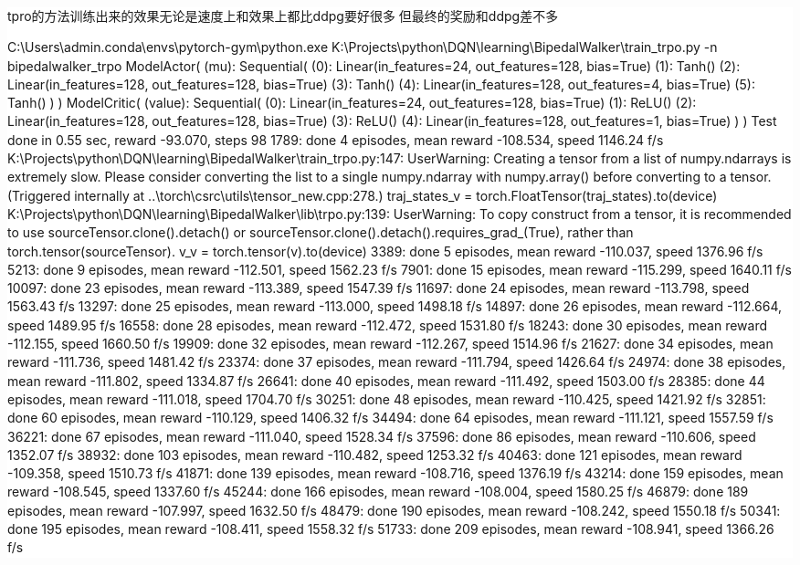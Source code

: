 tpro的方法训练出来的效果无论是速度上和效果上都比ddpg要好很多
但最终的奖励和ddpg差不多

C:\Users\admin\.conda\envs\pytorch-gym\python.exe K:\Projects\python\DQN\learning\BipedalWalker\train_trpo.py -n bipedalwalker_trpo 
ModelActor(
  (mu): Sequential(
    (0): Linear(in_features=24, out_features=128, bias=True)
    (1): Tanh()
    (2): Linear(in_features=128, out_features=128, bias=True)
    (3): Tanh()
    (4): Linear(in_features=128, out_features=4, bias=True)
    (5): Tanh()
  )
)
ModelCritic(
  (value): Sequential(
    (0): Linear(in_features=24, out_features=128, bias=True)
    (1): ReLU()
    (2): Linear(in_features=128, out_features=128, bias=True)
    (3): ReLU()
    (4): Linear(in_features=128, out_features=1, bias=True)
  )
)
Test done in 0.55 sec, reward -93.070, steps 98
1789: done 4 episodes, mean reward -108.534, speed 1146.24 f/s
K:\Projects\python\DQN\learning\BipedalWalker\train_trpo.py:147: UserWarning: Creating a tensor from a list of numpy.ndarrays is extremely slow. Please consider converting the list to a single numpy.ndarray with numpy.array() before converting to a tensor. (Triggered internally at ..\torch\csrc\utils\tensor_new.cpp:278.)
  traj_states_v = torch.FloatTensor(traj_states).to(device)
K:\Projects\python\DQN\learning\BipedalWalker\lib\trpo.py:139: UserWarning: To copy construct from a tensor, it is recommended to use sourceTensor.clone().detach() or sourceTensor.clone().detach().requires_grad_(True), rather than torch.tensor(sourceTensor).
  v_v = torch.tensor(v).to(device)
3389: done 5 episodes, mean reward -110.037, speed 1376.96 f/s
5213: done 9 episodes, mean reward -112.501, speed 1562.23 f/s
7901: done 15 episodes, mean reward -115.299, speed 1640.11 f/s
10097: done 23 episodes, mean reward -113.389, speed 1547.39 f/s
11697: done 24 episodes, mean reward -113.798, speed 1563.43 f/s
13297: done 25 episodes, mean reward -113.000, speed 1498.18 f/s
14897: done 26 episodes, mean reward -112.664, speed 1489.95 f/s
16558: done 28 episodes, mean reward -112.472, speed 1531.80 f/s
18243: done 30 episodes, mean reward -112.155, speed 1660.50 f/s
19909: done 32 episodes, mean reward -112.267, speed 1514.96 f/s
21627: done 34 episodes, mean reward -111.736, speed 1481.42 f/s
23374: done 37 episodes, mean reward -111.794, speed 1426.64 f/s
24974: done 38 episodes, mean reward -111.802, speed 1334.87 f/s
26641: done 40 episodes, mean reward -111.492, speed 1503.00 f/s
28385: done 44 episodes, mean reward -111.018, speed 1704.70 f/s
30251: done 48 episodes, mean reward -110.425, speed 1421.92 f/s
32851: done 60 episodes, mean reward -110.129, speed 1406.32 f/s
34494: done 64 episodes, mean reward -111.121, speed 1557.59 f/s
36221: done 67 episodes, mean reward -111.040, speed 1528.34 f/s
37596: done 86 episodes, mean reward -110.606, speed 1352.07 f/s
38932: done 103 episodes, mean reward -110.482, speed 1253.32 f/s
40463: done 121 episodes, mean reward -109.358, speed 1510.73 f/s
41871: done 139 episodes, mean reward -108.716, speed 1376.19 f/s
43214: done 159 episodes, mean reward -108.545, speed 1337.60 f/s
45244: done 166 episodes, mean reward -108.004, speed 1580.25 f/s
46879: done 189 episodes, mean reward -107.997, speed 1632.50 f/s
48479: done 190 episodes, mean reward -108.242, speed 1550.18 f/s
50341: done 195 episodes, mean reward -108.411, speed 1558.32 f/s
51733: done 209 episodes, mean reward -108.941, speed 1366.26 f/s